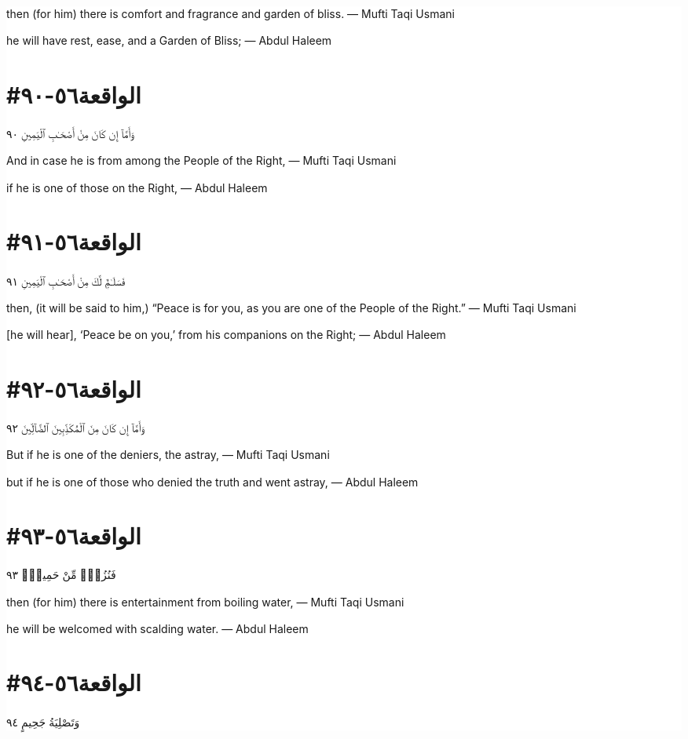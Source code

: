 then (for him) there is comfort and fragrance and garden of bliss.
— Mufti Taqi Usmani


he will have rest, ease, and a Garden of Bliss;
— Abdul Haleem



# #الواقعة٥٦-٩٠
وَأَمَّآ إِن كَانَ مِنْ أَصْحَـٰبِ ٱلْيَمِينِ ٩٠

And in case he is from among the People of the Right,
— Mufti Taqi Usmani


if he is one of those on the Right,
— Abdul Haleem



# #الواقعة٥٦-٩١
فَسَلَـٰمٌۭ لَّكَ مِنْ أَصْحَـٰبِ ٱلْيَمِينِ ٩١

then, (it will be said to him,) “Peace is for you, as you are one of the People of the Right.”
— Mufti Taqi Usmani


[he will hear], ‘Peace be on you,’ from his companions on the Right;
— Abdul Haleem



# #الواقعة٥٦-٩٢
وَأَمَّآ إِن كَانَ مِنَ ٱلْمُكَذِّبِينَ ٱلضَّآلِّينَ ٩٢

But if he is one of the deniers, the astray,
— Mufti Taqi Usmani


but if he is one of those who denied the truth and went astray,
— Abdul Haleem



# #الواقعة٥٦-٩٣
فَنُزُلٌۭ مِّنْ حَمِيمٍۢ ٩٣

then (for him) there is entertainment from boiling water,
— Mufti Taqi Usmani


he will be welcomed with scalding water.
— Abdul Haleem



# #الواقعة٥٦-٩٤
وَتَصْلِيَةُ جَحِيمٍ ٩٤
